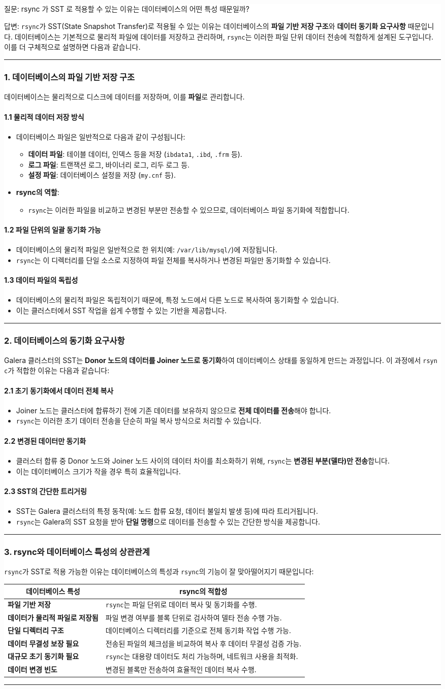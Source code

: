 질문: rsync 가 SST 로 적용할 수 있는 이유는 데이터베이스의 어떤 특성 때문일까?

답변: `rsync`가 SST(State Snapshot Transfer)로 적용될 수 있는 이유는 데이터베이스의 **파일 기반 저장 구조**와 **데이터 동기화 요구사항** 때문입니다. 데이터베이스는 기본적으로 물리적 파일에 데이터를 저장하고 관리하며, `rsync`는 이러한 파일 단위 데이터 전송에 적합하게 설계된 도구입니다. 이를 더 구체적으로 설명하면 다음과 같습니다.

---

### **1. 데이터베이스의 파일 기반 저장 구조**
데이터베이스는 물리적으로 디스크에 데이터를 저장하며, 이를 **파일**로 관리합니다.

#### **1.1 물리적 데이터 저장 방식**
- 데이터베이스 파일은 일반적으로 다음과 같이 구성됩니다:
  - **데이터 파일**: 테이블 데이터, 인덱스 등을 저장 (`ibdata1`, `.ibd`, `.frm` 등).
  - **로그 파일**: 트랜잭션 로그, 바이너리 로그, 리두 로그 등.
  - **설정 파일**: 데이터베이스 설정을 저장 (`my.cnf` 등).
  
- **rsync의 역할**:
  - `rsync`는 이러한 파일을 비교하고 변경된 부분만 전송할 수 있으므로, 데이터베이스 파일 동기화에 적합합니다.

#### **1.2 파일 단위의 일괄 동기화 가능**
- 데이터베이스의 물리적 파일은 일반적으로 한 위치(예: `/var/lib/mysql/`)에 저장됩니다.
- `rsync`는 이 디렉터리를 단일 소스로 지정하여 파일 전체를 복사하거나 변경된 파일만 동기화할 수 있습니다.

#### **1.3 데이터 파일의 독립성**
- 데이터베이스의 물리적 파일은 독립적이기 때문에, 특정 노드에서 다른 노드로 복사하여 동기화할 수 있습니다.
- 이는 클러스터에서 SST 작업을 쉽게 수행할 수 있는 기반을 제공합니다.

---

### **2. 데이터베이스의 동기화 요구사항**
Galera 클러스터의 SST는 **Donor 노드의 데이터를 Joiner 노드로 동기화**하여 데이터베이스 상태를 동일하게 만드는 과정입니다. 이 과정에서 `rsync`가 적합한 이유는 다음과 같습니다:

#### **2.1 초기 동기화에서 데이터 전체 복사**
- Joiner 노드는 클러스터에 합류하기 전에 기존 데이터를 보유하지 않으므로 **전체 데이터를 전송**해야 합니다.
- `rsync`는 이러한 초기 데이터 전송을 단순히 파일 복사 방식으로 처리할 수 있습니다.

#### **2.2 변경된 데이터만 동기화**
- 클러스터 합류 중 Donor 노드와 Joiner 노드 사이의 데이터 차이를 최소화하기 위해, `rsync`는 **변경된 부분(델타)만 전송**합니다.
- 이는 데이터베이스 크기가 작을 경우 특히 효율적입니다.

#### **2.3 SST의 간단한 트리거링**
- SST는 Galera 클러스터의 특정 동작(예: 노드 합류 요청, 데이터 불일치 발생 등)에 따라 트리거됩니다.
- `rsync`는 Galera의 SST 요청을 받아 **단일 명령**으로 데이터를 전송할 수 있는 간단한 방식을 제공합니다.

---

### **3. rsync와 데이터베이스 특성의 상관관계**
`rsync`가 SST로 적용 가능한 이유는 데이터베이스의 특성과 `rsync`의 기능이 잘 맞아떨어지기 때문입니다:

| **데이터베이스 특성**                | **rsync의 적합성**                                                                                   |
|-------------------------------------|-----------------------------------------------------------------------------------------------------|
| **파일 기반 저장**                  | `rsync`는 파일 단위로 데이터 복사 및 동기화를 수행.                                                  |
| **데이터가 물리적 파일로 저장됨**    | 파일 변경 여부를 블록 단위로 검사하여 델타 전송 수행 가능.                                           |
| **단일 디렉터리 구조**              | 데이터베이스 디렉터리를 기준으로 전체 동기화 작업 수행 가능.                                         |
| **데이터 무결성 보장 필요**         | 전송된 파일의 체크섬을 비교하여 복사 후 데이터 무결성 검증 가능.                                      |
| **대규모 초기 동기화 필요**         | `rsync`는 대용량 데이터도 처리 가능하며, 네트워크 사용을 최적화.                                      |
| **데이터 변경 빈도**                | 변경된 블록만 전송하여 효율적인 데이터 복사 수행.                                                    |

---